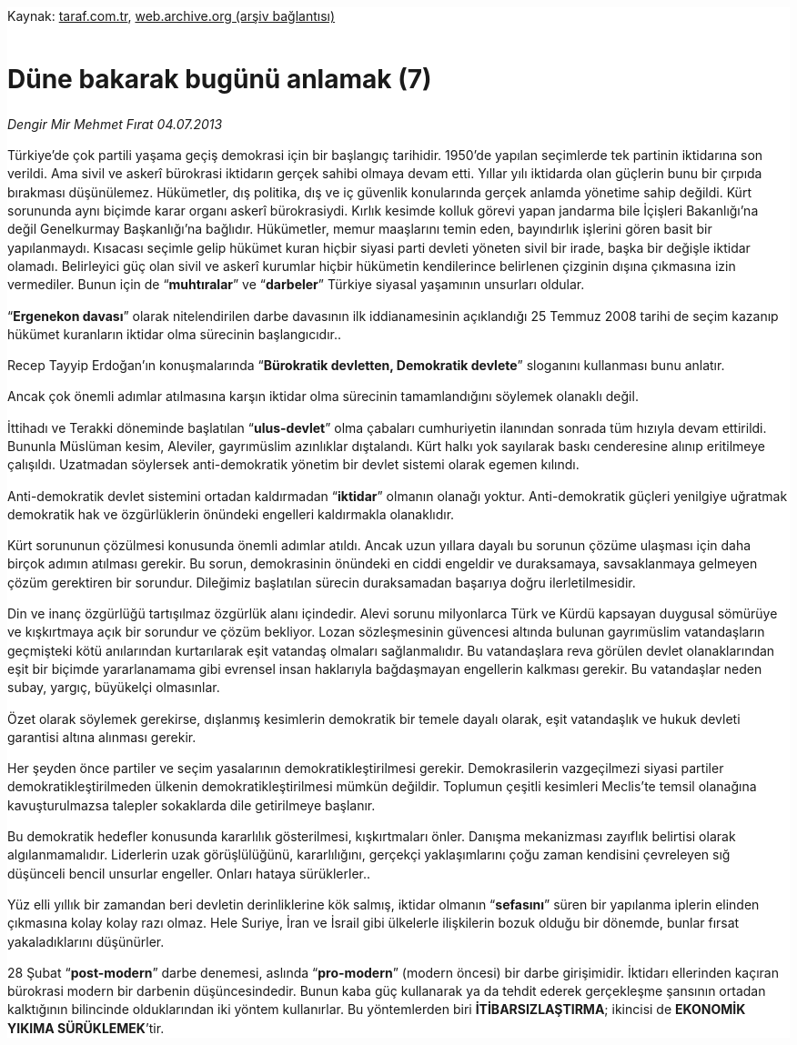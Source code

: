 Kaynak: [taraf.com.tr](http://www.taraf.com.tr:80/dengir-mir-mehmet-firat/makale-dune-bakarak-bugunu-anlamak-6.htm), [web.archive.org (arşiv bağlantısı)](http://web.archive.org/web/20130630213118/http://www.taraf.com.tr:80/dengir-mir-mehmet-firat/makale-dune-bakarak-bugunu-anlamak-6.htm)
# Düne bakarak bugünü anlamak (7)

*Dengir Mir Mehmet Fırat 04.07.2013*

<div class="yazi"><p>Türkiye’de çok partili yaşama geçiş demokrasi için bir başlangıç tarihidir. 1950’de yapılan seçimlerde tek partinin iktidarına son verildi. Ama sivil ve askerî bürokrasi iktidarın gerçek sahibi olmaya devam etti. Yıllar yılı iktidarda olan güçlerin bunu bir çırpıda bırakması düşünülemez. Hükümetler, dış politika, dış ve iç güvenlik konularında gerçek anlamda yönetime sahip değildi. Kürt sorununda aynı biçimde karar organı askerî bürokrasiydi. Kırlık kesimde kolluk görevi yapan jandarma bile İçişleri Bakanlığı’na değil Genelkurmay Başkanlığı’na bağlıdır. Hükümetler, memur maaşlarını temin eden, bayındırlık işlerini gören basit bir yapılanmaydı. Kısacası seçimle gelip hükümet kuran hiçbir siyasi parti devleti yöneten sivil bir irade, başka bir değişle iktidar olamadı. Belirleyici güç olan sivil ve askerî kurumlar hiçbir hükümetin kendilerince belirlenen çizginin dışına çıkmasına izin vermediler. Bunun için de “<b>muhtıralar</b>” ve “<b>darbeler</b>” Türkiye siyasal yaşamının unsurları oldular.</p>
<p>“<b>Ergenekon davası</b>” olarak nitelendirilen darbe davasının ilk iddianamesinin açıklandığı 25 Temmuz 2008 tarihi de seçim kazanıp hükümet kuranların iktidar olma sürecinin başlangıcıdır..</p>
<p>Recep Tayyip Erdoğan’ın konuşmalarında “<b>Bürokratik devletten, Demokratik devlete</b>” sloganını kullanması bunu anlatır.</p>
<p>Ancak çok önemli adımlar atılmasına karşın iktidar olma sürecinin tamamlandığını söylemek olanaklı değil.</p>
<p>İttihadı ve Terakki döneminde başlatılan “<b>ulus-devlet</b>” olma çabaları cumhuriyetin ilanından sonrada tüm hızıyla devam ettirildi. Bununla Müslüman kesim, Aleviler, gayrımüslim azınlıklar dıştalandı. Kürt halkı yok sayılarak baskı cenderesine alınıp eritilmeye çalışıldı. Uzatmadan söylersek anti-demokratik yönetim bir devlet sistemi olarak egemen kılındı.</p>
<p>Anti-demokratik devlet sistemini ortadan kaldırmadan “<b>iktidar</b>” olmanın olanağı yoktur. Anti-demokratik güçleri yenilgiye uğratmak demokratik hak ve özgürlüklerin önündeki engelleri kaldırmakla olanaklıdır.</p>
<p>Kürt sorununun çözülmesi konusunda önemli adımlar atıldı. Ancak uzun yıllara dayalı bu sorunun çözüme ulaşması için daha birçok adımın atılması gerekir. Bu sorun, demokrasinin önündeki en ciddi engeldir ve duraksamaya, savsaklanmaya gelmeyen çözüm gerektiren bir sorundur. Dileğimiz başlatılan sürecin duraksamadan başarıya doğru ilerletilmesidir.</p>
<p>Din ve inanç özgürlüğü tartışılmaz özgürlük alanı içindedir. Alevi sorunu milyonlarca Türk ve Kürdü kapsayan duygusal sömürüye ve kışkırtmaya açık bir sorundur ve çözüm bekliyor. Lozan sözleşmesinin güvencesi altında bulunan gayrımüslim vatandaşların geçmişteki kötü anılarından kurtarılarak eşit vatandaş olmaları sağlanmalıdır. Bu vatandaşlara reva görülen devlet olanaklarından eşit bir biçimde yararlanamama gibi evrensel insan haklarıyla bağdaşmayan engellerin kalkması gerekir. Bu vatandaşlar neden subay, yargıç, büyükelçi olmasınlar.</p>
<p>Özet olarak söylemek gerekirse, dışlanmış kesimlerin demokratik bir temele dayalı olarak, eşit vatandaşlık ve hukuk devleti garantisi altına alınması gerekir.</p>
<p>Her şeyden önce partiler ve seçim yasalarının demokratikleştirilmesi gerekir. Demokrasilerin vazgeçilmezi siyasi partiler demokratikleştirilmeden ülkenin demokratikleştirilmesi mümkün değildir. Toplumun çeşitli kesimleri Meclis’te temsil olanağına kavuşturulmazsa talepler sokaklarda dile getirilmeye başlanır.</p>
<p>Bu demokratik hedefler konusunda kararlılık gösterilmesi, kışkırtmaları önler. Danışma mekanizması zayıflık belirtisi olarak algılanmamalıdır. Liderlerin uzak görüşlülüğünü, kararlılığını, gerçekçi yaklaşımlarını çoğu zaman kendisini çevreleyen sığ düşünceli bencil unsurlar engeller. Onları hataya sürüklerler..</p>
<p>Yüz elli yıllık bir zamandan beri devletin derinliklerine kök salmış, iktidar olmanın “<b>sefasını</b>” süren bir yapılanma iplerin elinden çıkmasına kolay kolay razı olmaz. Hele Suriye, İran ve İsrail gibi ülkelerle ilişkilerin bozuk olduğu bir dönemde, bunlar fırsat yakaladıklarını düşünürler.</p>
<p>28 Şubat “<b>post-modern</b>” darbe denemesi, aslında “<b>pro-modern</b>” (modern öncesi) bir darbe girişimidir. İktidarı ellerinden kaçıran bürokrasi modern bir darbenin düşüncesindedir. Bunun kaba güç kullanarak ya da tehdit ederek gerçekleşme şansının ortadan kalktığının bilincinde olduklarından iki yöntem kullanırlar. Bu yöntemlerden biri <b>İTİBARSIZLAŞTIRMA</b>; ikincisi de <b>EKONOMİK YIKIMA SÜRÜKLEMEK</b>’tir.</p>